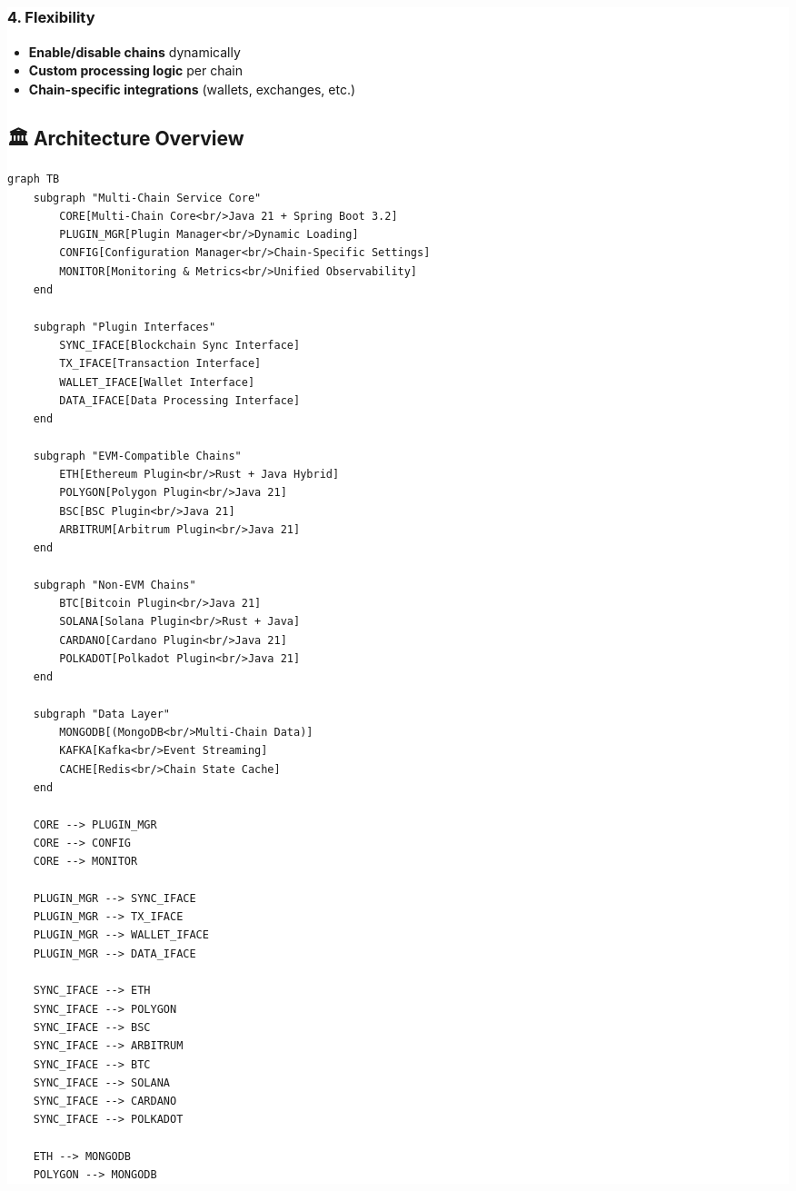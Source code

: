 ### **4. Flexibility**
- **Enable/disable chains** dynamically
- **Custom processing logic** per chain
- **Chain-specific integrations** (wallets, exchanges, etc.)

## 🏛️ **Architecture Overview**

```mermaid
graph TB
    subgraph "Multi-Chain Service Core"
        CORE[Multi-Chain Core<br/>Java 21 + Spring Boot 3.2]
        PLUGIN_MGR[Plugin Manager<br/>Dynamic Loading]
        CONFIG[Configuration Manager<br/>Chain-Specific Settings]
        MONITOR[Monitoring & Metrics<br/>Unified Observability]
    end

    subgraph "Plugin Interfaces"
        SYNC_IFACE[Blockchain Sync Interface]
        TX_IFACE[Transaction Interface]
        WALLET_IFACE[Wallet Interface]
        DATA_IFACE[Data Processing Interface]
    end

    subgraph "EVM-Compatible Chains"
        ETH[Ethereum Plugin<br/>Rust + Java Hybrid]
        POLYGON[Polygon Plugin<br/>Java 21]
        BSC[BSC Plugin<br/>Java 21]
        ARBITRUM[Arbitrum Plugin<br/>Java 21]
    end

    subgraph "Non-EVM Chains"
        BTC[Bitcoin Plugin<br/>Java 21]
        SOLANA[Solana Plugin<br/>Rust + Java]
        CARDANO[Cardano Plugin<br/>Java 21]
        POLKADOT[Polkadot Plugin<br/>Java 21]
    end

    subgraph "Data Layer"
        MONGODB[(MongoDB<br/>Multi-Chain Data)]
        KAFKA[Kafka<br/>Event Streaming]
        CACHE[Redis<br/>Chain State Cache]
    end

    CORE --> PLUGIN_MGR
    CORE --> CONFIG
    CORE --> MONITOR

    PLUGIN_MGR --> SYNC_IFACE
    PLUGIN_MGR --> TX_IFACE
    PLUGIN_MGR --> WALLET_IFACE
    PLUGIN_MGR --> DATA_IFACE

    SYNC_IFACE --> ETH
    SYNC_IFACE --> POLYGON
    SYNC_IFACE --> BSC
    SYNC_IFACE --> ARBITRUM
    SYNC_IFACE --> BTC
    SYNC_IFACE --> SOLANA
    SYNC_IFACE --> CARDANO
    SYNC_IFACE --> POLKADOT

    ETH --> MONGODB
    POLYGON --> MONGODB
```